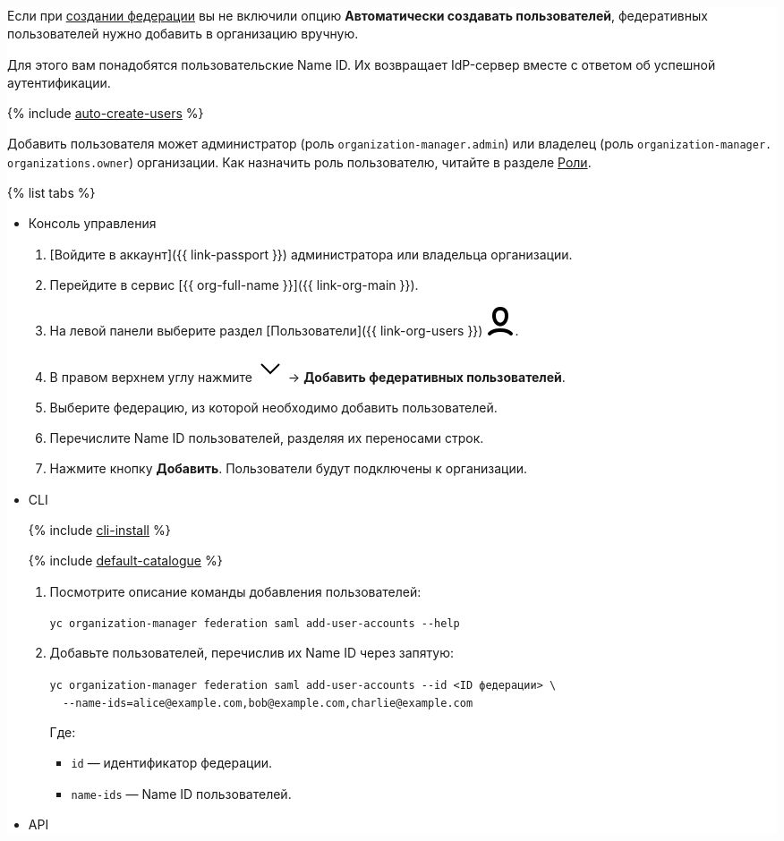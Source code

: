 Если при [создании федерации](#yc-settings) вы не включили опцию **Автоматически создавать пользователей**, федеративных пользователей нужно добавить в организацию вручную.

Для этого вам понадобятся пользовательские Name ID. Их возвращает IdP-сервер вместе с ответом об успешной аутентификации.

{% include [auto-create-users](../../../_includes/organization/auto-create-users.md) %}

Добавить пользователя может администратор (роль `organization-manager.admin`) или владелец (роль `organization-manager.organizations.owner`) организации. Как назначить роль пользователю, читайте в разделе [Роли](../../roles.md#admin).

{% list tabs %}

- Консоль управления

  1. [Войдите в аккаунт]({{ link-passport }}) администратора или владельца организации.

  1. Перейдите в сервис [{{ org-full-name }}]({{ link-org-main }}).

  1. На левой панели выберите раздел [Пользователи]({{ link-org-users }}) ![icon-users](../../../_assets/organization/icon-users.svg).

  1. В правом верхнем углу нажмите ![icon-users](../../../_assets/datalens/arrow-down.svg) → **Добавить федеративных пользователей**.

  1. Выберите федерацию, из которой необходимо добавить пользователей.

  1. Перечислите Name ID пользователей, разделяя их переносами строк.

  1. Нажмите кнопку **Добавить**. Пользователи будут подключены к организации.

- CLI

  {% include [cli-install](../../../_includes/cli-install.md) %}

  {% include [default-catalogue](../../../_includes/default-catalogue.md) %}

  1. Посмотрите описание команды добавления пользователей:

      ```
      yc organization-manager federation saml add-user-accounts --help
      ```

  1. Добавьте пользователей, перечислив их Name ID через запятую:

      ```
      yc organization-manager federation saml add-user-accounts --id <ID федерации> \
        --name-ids=alice@example.com,bob@example.com,charlie@example.com
      ```

      Где:

      * `id` — идентификатор федерации.

      * `name-ids` — Name ID пользователей.

- API
